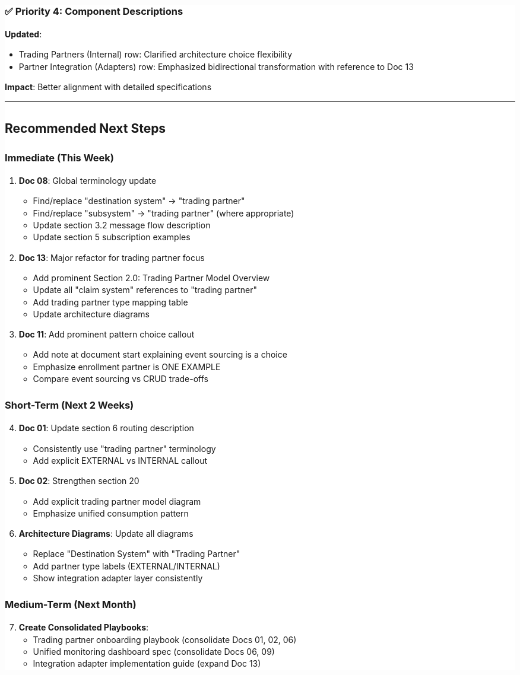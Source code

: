 ### ✅ Priority 4: Component Descriptions

**Updated**:
- Trading Partners (Internal) row: Clarified architecture choice flexibility
- Partner Integration (Adapters) row: Emphasized bidirectional transformation with reference to Doc 13

**Impact**: Better alignment with detailed specifications

---

## Recommended Next Steps

### Immediate (This Week)

1. **Doc 08**: Global terminology update
   - Find/replace "destination system" → "trading partner"
   - Find/replace "subsystem" → "trading partner" (where appropriate)
   - Update section 3.2 message flow description
   - Update section 5 subscription examples

2. **Doc 13**: Major refactor for trading partner focus
   - Add prominent Section 2.0: Trading Partner Model Overview
   - Update all "claim system" references to "trading partner"
   - Add trading partner type mapping table
   - Update architecture diagrams

3. **Doc 11**: Add prominent pattern choice callout
   - Add note at document start explaining event sourcing is a choice
   - Emphasize enrollment partner is ONE EXAMPLE
   - Compare event sourcing vs CRUD trade-offs

### Short-Term (Next 2 Weeks)

4. **Doc 01**: Update section 6 routing description
   - Consistently use "trading partner" terminology
   - Add explicit EXTERNAL vs INTERNAL callout

5. **Doc 02**: Strengthen section 20
   - Add explicit trading partner model diagram
   - Emphasize unified consumption pattern

6. **Architecture Diagrams**: Update all diagrams
   - Replace "Destination System" with "Trading Partner"
   - Add partner type labels (EXTERNAL/INTERNAL)
   - Show integration adapter layer consistently

### Medium-Term (Next Month)

7. **Create Consolidated Playbooks**:
   - Trading partner onboarding playbook (consolidate Docs 01, 02, 06)
   - Unified monitoring dashboard spec (consolidate Docs 06, 09)
   - Integration adapter implementation guide (expand Doc 13)
